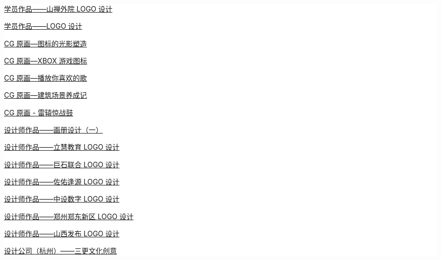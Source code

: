 [学员作品——山禅外院 LOGO 设计](http://mp.weixin.qq.com/s?__biz=MzA4ODE3NTM4MA==&mid=2453831659&idx=1&sn=602b11a7ea083ab5648257f3e0f26e5e&chksm=8798f990b0ef708632ea80edb4b66dc2e753cc875572532ef08725eef41fff50b133927bc139&scene=21#wechat_redirect)  

[学员作品——LOGO 设计](http://mp.weixin.qq.com/s?__biz=MzA4ODE3NTM4MA==&mid=2453832028&idx=1&sn=15dce74e09d4a8843b7ce30ea55ec0a3&chksm=87980727b0ef8e319d4dd0edfcf82d6b3216d63f1efa1073f12a54efeab8ccdc8068c9dbf7dc&scene=21#wechat_redirect)

[CG 原画—图标的光影塑造](http://mp.weixin.qq.com/s?__biz=MzA4ODE3NTM4MA==&mid=2453830406&idx=1&sn=51954122e1f5d820d9fb20d2c05bee98&chksm=8798fd7db0ef746bce245424f5e9527aa6ea9726e6dd99105653ea0fce2375050deca96ca380&scene=21#wechat_redirect)  

[CG 原画—XBOX 游戏图标](http://mp.weixin.qq.com/s?__biz=MzA4ODE3NTM4MA==&mid=2453830422&idx=1&sn=7e8650a9af52ac1fb72a230ee0db7cbf&chksm=8798fd6db0ef747b6c0aade82428649e4a69fe440aebf93cb51c504c9bce1e0a1006ed095ef0&scene=21#wechat_redirect)  

[CG 原画—播放你喜欢的歌](http://mp.weixin.qq.com/s?__biz=MzA4ODE3NTM4MA==&mid=2453830423&idx=1&sn=0a8530ba8fea1bf4501e52b65e71b83e&chksm=8798fd6cb0ef747aa18fc6fe26cebd9a7dc977a149edd548411659ffc7c8c62fda7d17d37740&scene=21#wechat_redirect)  

[CG 原画—建筑场景养成记](http://mp.weixin.qq.com/s?__biz=MzA4ODE3NTM4MA==&mid=2453830075&idx=1&sn=8ca7ab084b86ed96e992a7a9a4fb1b42&chksm=8798ffc0b0ef76d6e294cc61145d812e804ac4bc33ef93f113cf5704782bbea9b57423f2d629&scene=21#wechat_redirect)  

[CG 原画 - 雷辕惊战鼓](http://mp.weixin.qq.com/s?__biz=MzA4ODE3NTM4MA==&mid=2453830091&idx=1&sn=14edf25bfa883959b32dfe73b2ff3b0d&chksm=8798ffb0b0ef76a6f07a2b1f69832312031a1b30767ce69bd870fbe51837373af7001f0bbd48&scene=21#wechat_redirect)

[设计师作品——画册设计（一）](http://mp.weixin.qq.com/s?__biz=MzA4ODE3NTM4MA==&mid=2453831742&idx=1&sn=47ec8ecbc45532d39fb1fe36751ae6bb&chksm=87980645b0ef8f536e1acfa29645d8edb083ee05c1cb4716f41f9e69fa3dd42cbbda5b6a164f&scene=21#wechat_redirect)

[设计师作品——立慧教育 LOGO 设计](http://mp.weixin.qq.com/s?__biz=MzA4ODE3NTM4MA==&mid=2453831765&idx=1&sn=a6151959416f5246828f76b0bff8a2dd&chksm=8798062eb0ef8f382fed24583c2fe2f2dd6fa8cd30673c06a34ae2dc0796dbcd9c73b96e462c&scene=21#wechat_redirect)  

[设计师作品——巨石联合 LOGO 设计](http://mp.weixin.qq.com/s?__biz=MzA4ODE3NTM4MA==&mid=2453831789&idx=1&sn=d7ed1c9cbd537f8ce8f3893a9fe14eb9&chksm=87980616b0ef8f0063260915210c4b90f162c249a63806a1dacbb5ada473c9bb0b277ed015c6&scene=21#wechat_redirect)  

[设计师作品——佐佑逢源 LOGO 设计](http://mp.weixin.qq.com/s?__biz=MzA4ODE3NTM4MA==&mid=2453831804&idx=1&sn=3728aa4c57bc3b3fdfd24dcadba605f4&chksm=87980607b0ef8f11499c2229246f87fedd700268ef11b906db1e2befb63519e6b8028d2ce507&scene=21#wechat_redirect)

[设计师作品——中设数字 LOGO 设计](http://mp.weixin.qq.com/s?__biz=MzA4ODE3NTM4MA==&mid=2453832052&idx=1&sn=51663a2437063557475a3371e48e2828&chksm=8798070fb0ef8e193b1e42bbcaaed6d17bc74074818ee31a0036c7a8f8f6a465c477f6795a07&scene=21#wechat_redirect)

[设计师作品——郑州郑东新区 LOGO 设计](http://mp.weixin.qq.com/s?__biz=MzA4ODE3NTM4MA==&mid=2453832304&idx=1&sn=b48e747b4fef28b8eb640ff59568638c&chksm=8798040bb0ef8d1d18ba626e170451752b93d54962f9640034e7e7cb134cc74b245880850f85&scene=21#wechat_redirect)  

[设计师作品——山西发布 LOGO 设计](http://mp.weixin.qq.com/s?__biz=MzA4ODE3NTM4MA==&mid=2453832376&idx=1&sn=05879dc2b2b596138058789aaace0e1f&chksm=879804c3b0ef8dd5742a6cea0d637b426764903f2f323bd67106e2c79562d8b3864aa09ef7f1&scene=21#wechat_redirect)

[设计公司（杭州）——三更文化创意](http://mp.weixin.qq.com/s?__biz=MzA4ODE3NTM4MA==&mid=2453832435&idx=1&sn=cdc7cbbab6be4e0b1f5b3d05cf5d9f19&chksm=87980488b0ef8d9e7d981804be802a628886b8a85a38aff47e9459b32eb862ea7e2b82481173&scene=21#wechat_redirect)  
